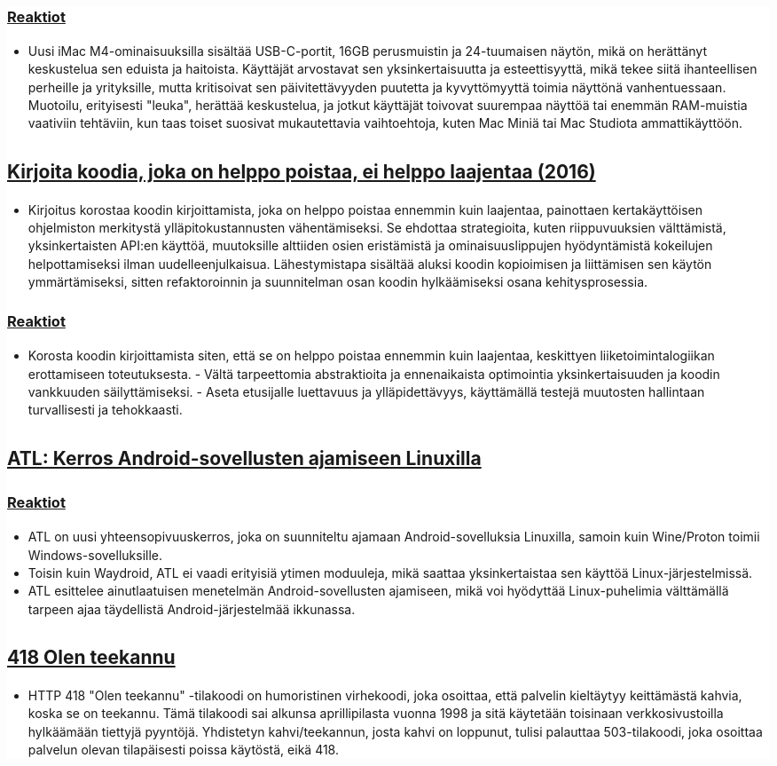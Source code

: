 ### [Reaktiot](https://news.ycombinator.com/item?id=41971726)

- Uusi iMac M4-ominaisuuksilla sisältää USB-C-portit, 16GB perusmuistin ja 24-tuumaisen näytön, mikä on herättänyt keskustelua sen eduista ja haitoista. Käyttäjät arvostavat sen yksinkertaisuutta ja esteettisyyttä, mikä tekee siitä ihanteellisen perheille ja yrityksille, mutta kritisoivat sen päivitettävyyden puutetta ja kyvyttömyyttä toimia näyttönä vanhentuessaan. Muotoilu, erityisesti "leuka", herättää keskustelua, ja jotkut käyttäjät toivovat suurempaa näyttöä tai enemmän RAM-muistia vaativiin tehtäviin, kun taas toiset suosivat mukautettavia vaihtoehtoja, kuten Mac Miniä tai Mac Studiota ammattikäyttöön.

## [Kirjoita koodia, joka on helppo poistaa, ei helppo laajentaa (2016)](https://programmingisterrible.com/post/139222674273/write-code-that-is-easy-to-delete-not-easy-to)

- Kirjoitus korostaa koodin kirjoittamista, joka on helppo poistaa ennemmin kuin laajentaa, painottaen kertakäyttöisen ohjelmiston merkitystä ylläpitokustannusten vähentämiseksi. Se ehdottaa strategioita, kuten riippuvuuksien välttämistä, yksinkertaisten API:en käyttöä, muutoksille alttiiden osien eristämistä ja ominaisuuslippujen hyödyntämistä kokeilujen helpottamiseksi ilman uudelleenjulkaisua. Lähestymistapa sisältää aluksi koodin kopioimisen ja liittämisen sen käytön ymmärtämiseksi, sitten refaktoroinnin ja suunnitelman osan koodin hylkäämiseksi osana kehitysprosessia.

### [Reaktiot](https://news.ycombinator.com/item?id=41968409)

- Korosta koodin kirjoittamista siten, että se on helppo poistaa ennemmin kuin laajentaa, keskittyen liiketoimintalogiikan erottamiseen toteutuksesta. - Vältä tarpeettomia abstraktioita ja ennenaikaista optimointia yksinkertaisuuden ja koodin vankkuuden säilyttämiseksi. - Aseta etusijalle luettavuus ja ylläpidettävyys, käyttämällä testejä muutosten hallintaan turvallisesti ja tehokkaasti.

## [ATL: Kerros Android-sovellusten ajamiseen Linuxilla](https://gitlab.com/android_translation_layer/android_translation_layer/-/blob/master/README.md)

### [Reaktiot](https://news.ycombinator.com/item?id=41966785)

- ATL on uusi yhteensopivuuskerros, joka on suunniteltu ajamaan Android-sovelluksia Linuxilla, samoin kuin Wine/Proton toimii Windows-sovelluksille.
- Toisin kuin Waydroid, ATL ei vaadi erityisiä ytimen moduuleja, mikä saattaa yksinkertaistaa sen käyttöä Linux-järjestelmissä.
- ATL esittelee ainutlaatuisen menetelmän Android-sovellusten ajamiseen, mikä voi hyödyttää Linux-puhelimia välttämällä tarpeen ajaa täydellistä Android-järjestelmää ikkunassa.

## [418 Olen teekannu](https://developer.mozilla.org/en-US/docs/Web/HTTP/Status/418)

- HTTP 418 "Olen teekannu" -tilakoodi on humoristinen virhekoodi, joka osoittaa, että palvelin kieltäytyy keittämästä kahvia, koska se on teekannu. Tämä tilakoodi sai alkunsa aprillipilasta vuonna 1998 ja sitä käytetään toisinaan verkkosivustoilla hylkäämään tiettyjä pyyntöjä. Yhdistetyn kahvi/teekannun, josta kahvi on loppunut, tulisi palauttaa 503-tilakoodi, joka osoittaa palvelun olevan tilapäisesti poissa käytöstä, eikä 418.
